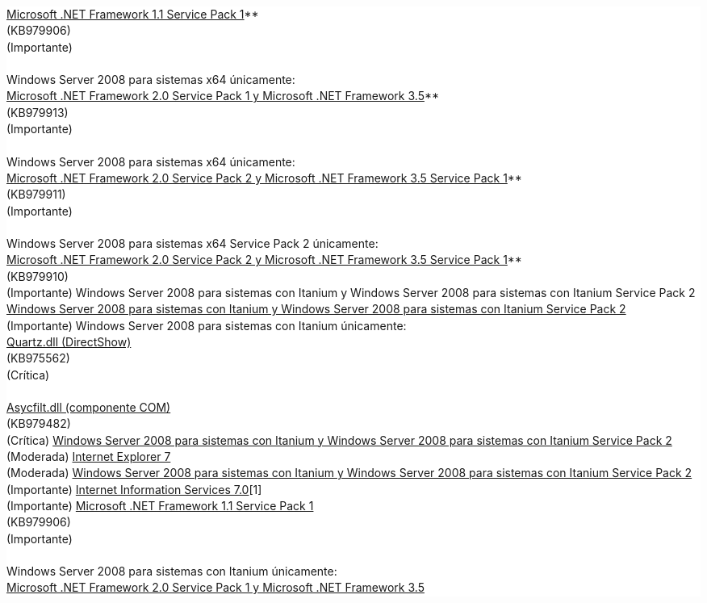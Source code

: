 <td style="border:1px solid black;"><a href="http://www.microsoft.com/downloads/details.aspx?familyid=5e55ee58-f00a-4237-bddc-492b63a18b96">Microsoft .NET Framework 1.1 Service Pack 1</a>**<br />
(KB979906)<br />
(Importante)<br />
<br />
Windows Server 2008 para sistemas x64 únicamente:<br />
<a href="http://www.microsoft.com/downloads/details.aspx?familyid=3ffa2aa2-96a6-4317-8a81-c0ab6d570778">Microsoft .NET Framework 2.0 Service Pack 1 y Microsoft .NET Framework 3.5</a>**<br />
(KB979913)<br />
(Importante)<br />
<br />
Windows Server 2008 para sistemas x64 únicamente:<br />
<a href="http://www.microsoft.com/downloads/details.aspx?familyid=818acb7e-f984-4793-9418-bb01ed8cfb68">Microsoft .NET Framework 2.0 Service Pack 2 y Microsoft .NET Framework 3.5 Service Pack 1</a>**<br />
(KB979911)<br />
(Importante)<br />
<br />
Windows Server 2008 para sistemas x64 Service Pack 2 únicamente:<br />
<a href="http://www.microsoft.com/downloads/details.aspx?familyid=14c2fa85-f73e-4b62-84ca-d5ea7439aebb">Microsoft .NET Framework 2.0 Service Pack 2 y Microsoft .NET Framework 3.5 Service Pack 1</a>**<br />
(KB979910)<br />
(Importante)</td>
</tr>
<tr class="even">
<td style="border:1px solid black;">Windows Server 2008 para sistemas con Itanium y Windows Server 2008 para sistemas con Itanium Service Pack 2</td>
<td style="border:1px solid black;"><a href="http://www.microsoft.com/downloads/details.aspx?familyid=0035cfe2-d38d-41cd-b704-ec1feda307d8">Windows Server 2008 para sistemas con Itanium y Windows Server 2008 para sistemas con Itanium Service Pack 2</a><br />
(Importante)</td>
<td style="border:1px solid black;">Windows Server 2008 para sistemas con Itanium únicamente:<br />
<a href="http://www.microsoft.com/downloads/details.aspx?familyid=120c68f5-4575-4e2a-912a-eed52736c403">Quartz.dll (DirectShow)</a><br />
(KB975562)<br />
(Crítica)<br />
<br />
<a href="http://www.microsoft.com/downloads/details.aspx?familyid=6e5753ab-848d-475f-917d-ba70f70b65f5">Asycfilt.dll (componente COM)</a><br />
(KB979482)<br />
(Crítica)</td>
<td style="border:1px solid black;"><a href="http://www.microsoft.com/downloads/details.aspx?familyid=38347fa6-5946-4bb5-9fea-a5b2f4e7c1f2">Windows Server 2008 para sistemas con Itanium y Windows Server 2008 para sistemas con Itanium Service Pack 2</a><br />
(Moderada)</td>
<td style="border:1px solid black;"><a href="http://www.microsoft.com/downloads/details.aspx?familyid=dee5c0c0-b844-490d-8daf-6e6ec8a39e35">Internet Explorer 7</a><br />
(Moderada)</td>
<td style="border:1px solid black;"><a href="http://www.microsoft.com/downloads/details.aspx?familyid=c6f1aae5-e8fd-4121-89b2-b97c571e8223">Windows Server 2008 para sistemas con Itanium y Windows Server 2008 para sistemas con Itanium Service Pack 2</a><br />
(Importante)</td>
<td style="border:1px solid black;"><a href="http://www.microsoft.com/downloads/details.aspx?familyid=8ad19eba-9821-48b4-a942-4ee4f002f913">Internet Information Services 7.0</a>[1]<br />
(Importante)</td>
<td style="border:1px solid black;"><a href="http://www.microsoft.com/downloads/details.aspx?familyid=5e55ee58-f00a-4237-bddc-492b63a18b96">Microsoft .NET Framework 1.1 Service Pack 1</a><br />
(KB979906)<br />
(Importante)<br />
<br />
Windows Server 2008 para sistemas con Itanium únicamente:<br />
<a href="http://www.microsoft.com/downloads/details.aspx?familyid=3ffa2aa2-96a6-4317-8a81-c0ab6d570778">Microsoft .NET Framework 2.0 Service Pack 1 y Microsoft .NET Framework 3.5</a><br />